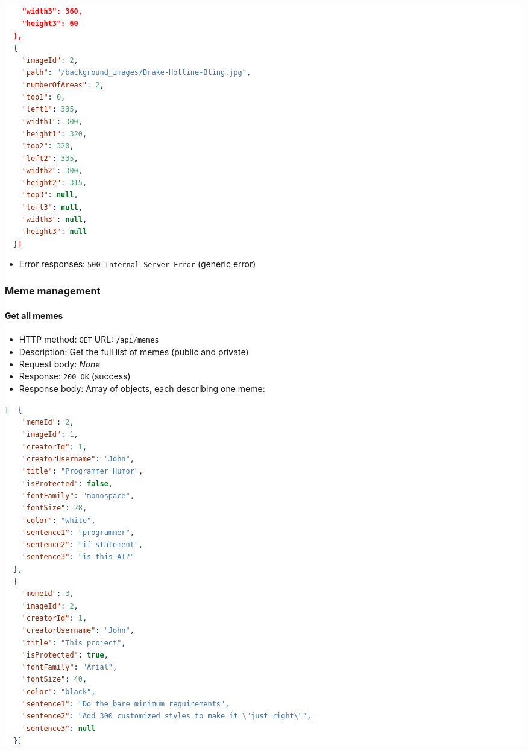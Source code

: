 ``` JSON
    "width3": 360,
    "height3": 60
  },
  {
    "imageId": 2,
    "path": "/background_images/Drake-Hotline-Bling.jpg",
    "numberOfAreas": 2,
    "top1": 0,
    "left1": 335,
    "width1": 300,
    "height1": 320,
    "top2": 320,
    "left2": 335,
    "width2": 300,
    "height2": 315,
    "top3": null,
    "left3": null,
    "width3": null,
    "height3": null
  }]
```

* Error responses:  `500 Internal Server Error` (generic error)

### Meme management
#### Get all memes

* HTTP method: `GET`  URL: `/api/memes`
* Description: Get the full list of memes (public and private)
* Request body: _None_
* Response: `200 OK` (success)
* Response body: Array of objects, each describing one meme:

``` JSON
[  {
    "memeId": 2,
    "imageId": 1,
    "creatorId": 1,
    "creatorUsername": "John",
    "title": "Programmer Humor",
    "isProtected": false,
    "fontFamily": "monospace",
    "fontSize": 28,
    "color": "white",
    "sentence1": "programmer",
    "sentence2": "if statement",
    "sentence3": "is this AI?"
  },
  {
    "memeId": 3,
    "imageId": 2,
    "creatorId": 1,
    "creatorUsername": "John",
    "title": "This project",
    "isProtected": true,
    "fontFamily": "Arial",
    "fontSize": 40,
    "color": "black",
    "sentence1": "Do the bare minimum requirements",
    "sentence2": "Add 300 customized styles to make it \"just right\"",
    "sentence3": null
  }]
```
